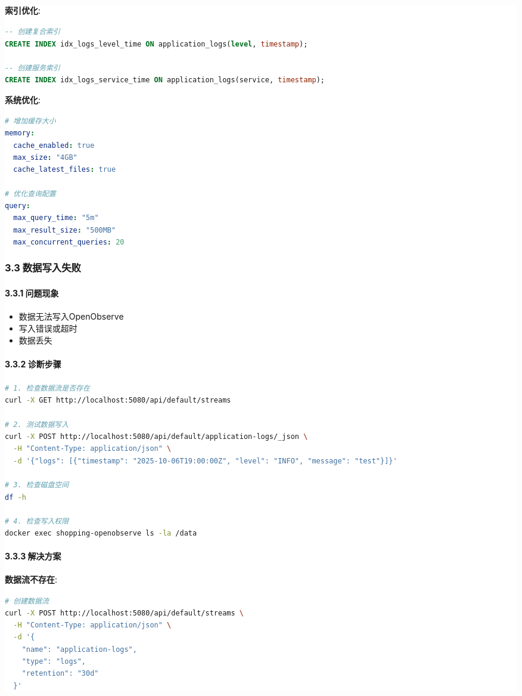**索引优化**:
```sql
-- 创建复合索引
CREATE INDEX idx_logs_level_time ON application_logs(level, timestamp);

-- 创建服务索引
CREATE INDEX idx_logs_service_time ON application_logs(service, timestamp);
```

**系统优化**:
```yaml
# 增加缓存大小
memory:
  cache_enabled: true
  max_size: "4GB"
  cache_latest_files: true

# 优化查询配置
query:
  max_query_time: "5m"
  max_result_size: "500MB"
  max_concurrent_queries: 20
```

### 3.3 数据写入失败

#### 3.3.1 问题现象

- 数据无法写入OpenObserve
- 写入错误或超时
- 数据丢失

#### 3.3.2 诊断步骤

```bash
# 1. 检查数据流是否存在
curl -X GET http://localhost:5080/api/default/streams

# 2. 测试数据写入
curl -X POST http://localhost:5080/api/default/application-logs/_json \
  -H "Content-Type: application/json" \
  -d '{"logs": [{"timestamp": "2025-10-06T19:00:00Z", "level": "INFO", "message": "test"}]}'

# 3. 检查磁盘空间
df -h

# 4. 检查写入权限
docker exec shopping-openobserve ls -la /data
```

#### 3.3.3 解决方案

**数据流不存在**:
```bash
# 创建数据流
curl -X POST http://localhost:5080/api/default/streams \
  -H "Content-Type: application/json" \
  -d '{
    "name": "application-logs",
    "type": "logs",
    "retention": "30d"
  }'
```
